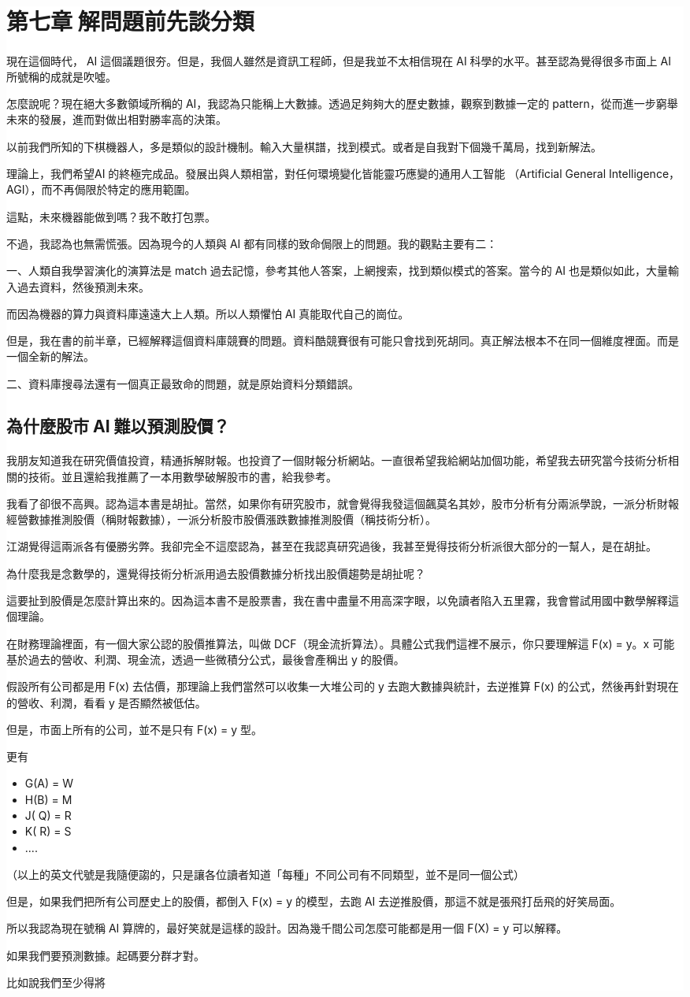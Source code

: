# 第七章 解問題前先談分類

現在這個時代， AI 這個議題很夯。但是，我個人雖然是資訊工程師，但是我並不太相信現在 AI 科學的水平。甚至認為覺得很多市面上 AI 所號稱的成就是吹噓。

怎麼說呢？現在絕大多數領域所稱的 AI，我認為只能稱上大數據。透過足夠夠大的歷史數據，觀察到數據一定的 pattern，從而進一步窮舉未來的發展，進而對做出相對勝率高的決策。

以前我們所知的下棋機器人，多是類似的設計機制。輸入大量棋譜，找到模式。或者是自我對下個幾千萬局，找到新解法。

理論上，我們希望AI 的終極完成品。發展出與人類相當，對任何環境變化皆能靈巧應變的通用人工智能 （Artificial General Intelligence，AGI），而不再侷限於特定的應用範圍。

這點，未來機器能做到嗎？我不敢打包票。

不過，我認為也無需慌張。因為現今的人類與 AI 都有同樣的致命侷限上的問題。我的觀點主要有二：

一、人類自我學習演化的演算法是 match 過去記憶，參考其他人答案，上網搜索，找到類似模式的答案。當今的 AI 也是類似如此，大量輸入過去資料，然後預測未來。

而因為機器的算力與資料庫遠遠大上人類。所以人類懼怕 AI 真能取代自己的崗位。

但是，我在書的前半章，已經解釋這個資料庫競賽的問題。資料酷競賽很有可能只會找到死胡同。真正解法根本不在同一個維度裡面。而是一個全新的解法。

二、資料庫搜尋法還有一個真正最致命的問題，就是原始資料分類錯誤。

## 為什麼股市 AI 難以預測股價？

我朋友知道我在研究價值投資，精通拆解財報。也投資了一個財報分析網站。一直很希望我給網站加個功能，希望我去研究當今技術分析相關的技術。並且還給我推薦了一本用數學破解股市的書，給我參考。

我看了卻很不高興。認為這本書是胡扯。當然，如果你有研究股市，就會覺得我發這個飆莫名其妙，股市分析有分兩派學說，一派分析財報經營數據推測股價（稱財報數據），一派分析股市股價漲跌數據推測股價（稱技術分析）。

江湖覺得這兩派各有優勝劣弊。我卻完全不這麼認為，甚至在我認真研究過後，我甚至覺得技術分析派很大部分的一幫人，是在胡扯。

為什麼我是念數學的，還覺得技術分析派用過去股價數據分析找出股價趨勢是胡扯呢？

這要扯到股價是怎麼計算出來的。因為這本書不是股票書，我在書中盡量不用高深字眼，以免讀者陷入五里霧，我會嘗試用國中數學解釋這個理論。

在財務理論裡面，有一個大家公認的股價推算法，叫做 DCF（現金流折算法）。具體公式我們這裡不展示，你只要理解這 F(x) = y。x 可能基於過去的營收、利潤、現金流，透過一些微積分公式，最後會產稱出 y 的股價。

假設所有公司都是用 F(x) 去估價，那理論上我們當然可以收集一大堆公司的 y 去跑大數據與統計，去逆推算 F(x) 的公式，然後再針對現在的營收、利潤，看看 y 是否顯然被低估。

但是，市面上所有的公司，並不是只有 F(x) = y 型。

更有

* G(A) = W
* H(B) = M
* J( Q) = R
* K( R) = S
* ....

（以上的英文代號是我隨便謅的，只是讓各位讀者知道「每種」不同公司有不同類型，並不是同一個公式）

但是，如果我們把所有公司歷史上的股價，都倒入 F(x) = y 的模型，去跑 AI 去逆推股價，那這不就是張飛打岳飛的好笑局面。

所以我認為現在號稱 AI 算牌的，最好笑就是這樣的設計。因為幾千間公司怎麼可能都是用一個 F(X) = y 可以解釋。

如果我們要預測數據。起碼要分群才對。

比如說我們至少得將
